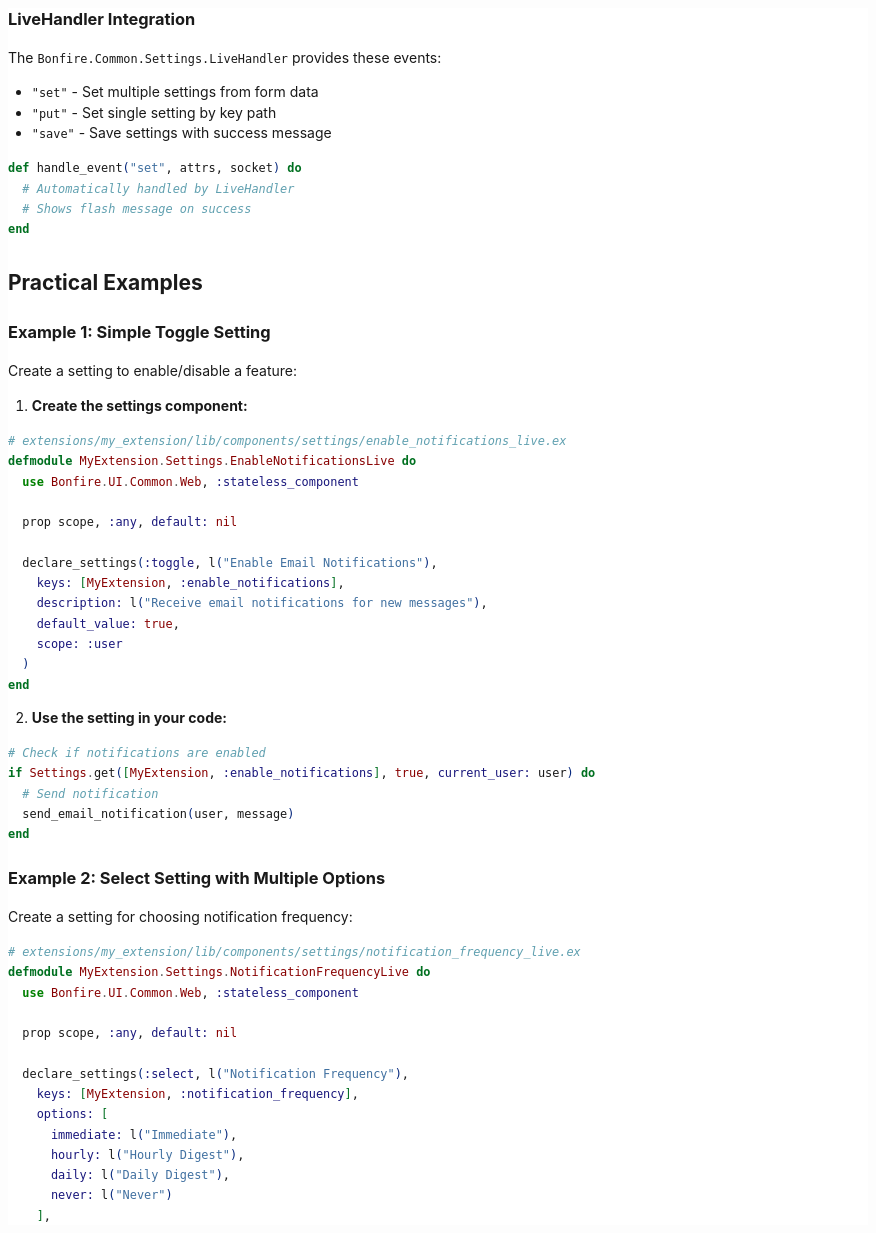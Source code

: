 ### LiveHandler Integration

The `Bonfire.Common.Settings.LiveHandler` provides these events:

- `"set"` - Set multiple settings from form data
- `"put"` - Set single setting by key path
- `"save"` - Save settings with success message

```elixir
def handle_event("set", attrs, socket) do
  # Automatically handled by LiveHandler
  # Shows flash message on success
end
```

## Practical Examples

### Example 1: Simple Toggle Setting

Create a setting to enable/disable a feature:

1. **Create the settings component:**

```elixir
# extensions/my_extension/lib/components/settings/enable_notifications_live.ex
defmodule MyExtension.Settings.EnableNotificationsLive do
  use Bonfire.UI.Common.Web, :stateless_component

  prop scope, :any, default: nil

  declare_settings(:toggle, l("Enable Email Notifications"),
    keys: [MyExtension, :enable_notifications],
    description: l("Receive email notifications for new messages"),
    default_value: true,
    scope: :user
  )
end
```

2. **Use the setting in your code:**

```elixir
# Check if notifications are enabled
if Settings.get([MyExtension, :enable_notifications], true, current_user: user) do
  # Send notification
  send_email_notification(user, message)
end
```

### Example 2: Select Setting with Multiple Options

Create a setting for choosing notification frequency:

```elixir
# extensions/my_extension/lib/components/settings/notification_frequency_live.ex
defmodule MyExtension.Settings.NotificationFrequencyLive do
  use Bonfire.UI.Common.Web, :stateless_component

  prop scope, :any, default: nil

  declare_settings(:select, l("Notification Frequency"),
    keys: [MyExtension, :notification_frequency],
    options: [
      immediate: l("Immediate"),
      hourly: l("Hourly Digest"),
      daily: l("Daily Digest"),
      never: l("Never")
    ],
```